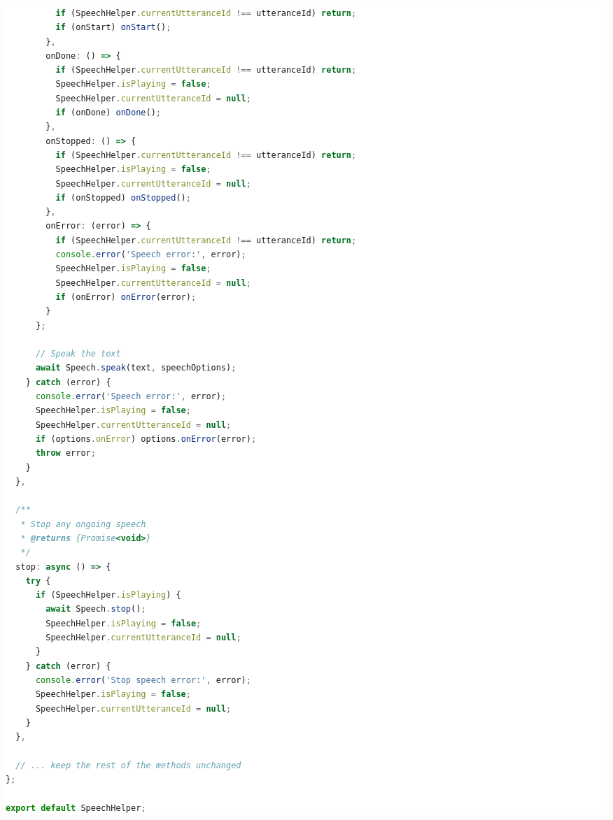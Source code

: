 ```javascript
          if (SpeechHelper.currentUtteranceId !== utteranceId) return;
          if (onStart) onStart();
        },
        onDone: () => {
          if (SpeechHelper.currentUtteranceId !== utteranceId) return;
          SpeechHelper.isPlaying = false;
          SpeechHelper.currentUtteranceId = null;
          if (onDone) onDone();
        },
        onStopped: () => {
          if (SpeechHelper.currentUtteranceId !== utteranceId) return;
          SpeechHelper.isPlaying = false;
          SpeechHelper.currentUtteranceId = null;
          if (onStopped) onStopped();
        },
        onError: (error) => {
          if (SpeechHelper.currentUtteranceId !== utteranceId) return;
          console.error('Speech error:', error);
          SpeechHelper.isPlaying = false;
          SpeechHelper.currentUtteranceId = null;
          if (onError) onError(error);
        }
      };
      
      // Speak the text
      await Speech.speak(text, speechOptions);
    } catch (error) {
      console.error('Speech error:', error);
      SpeechHelper.isPlaying = false;
      SpeechHelper.currentUtteranceId = null;
      if (options.onError) options.onError(error);
      throw error;
    }
  },
  
  /**
   * Stop any ongoing speech
   * @returns {Promise<void>}
   */
  stop: async () => {
    try {
      if (SpeechHelper.isPlaying) {
        await Speech.stop();
        SpeechHelper.isPlaying = false;
        SpeechHelper.currentUtteranceId = null;
      }
    } catch (error) {
      console.error('Stop speech error:', error);
      SpeechHelper.isPlaying = false;
      SpeechHelper.currentUtteranceId = null;
    }
  },
  
  // ... keep the rest of the methods unchanged
};

export default SpeechHelper;
```
